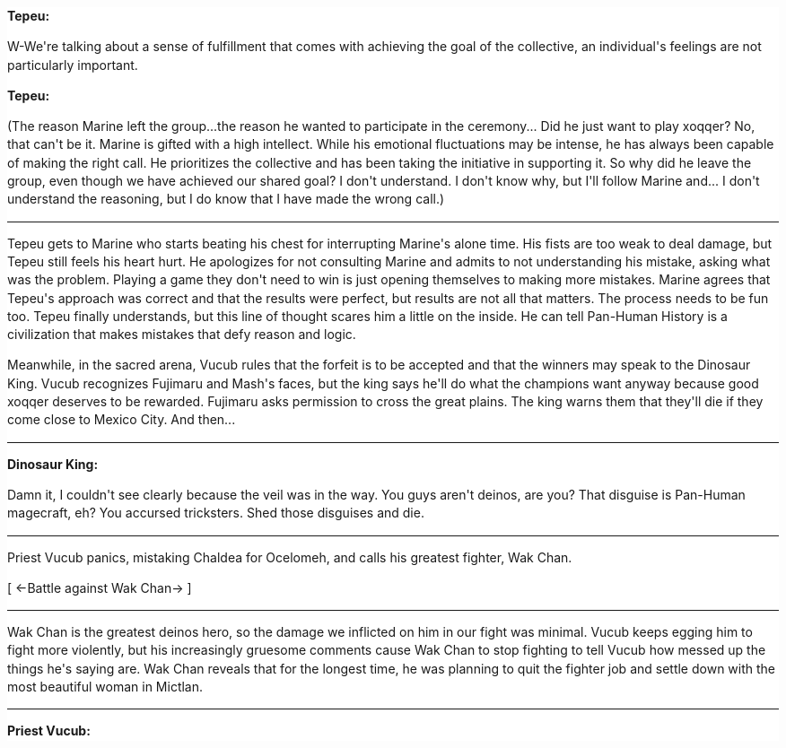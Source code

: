   
**Tepeu:**   
  
  
W-We're talking about a sense of fulfillment that comes with achieving the goal of the collective, an individual's feelings are not particularly important.  
  
**Tepeu:**   
  
  
(The reason Marine left the group...the reason he wanted to participate in the ceremony... Did he just want to play xoqqer? No, that can't be it. Marine is gifted with a high intellect. While his emotional fluctuations may be intense, he has always been capable of making the right call. He prioritizes the collective and has been taking the initiative in supporting it. So why did he leave the group, even though we have achieved our shared goal? I don't understand. I don't know why, but I'll follow Marine and... I don't understand the reasoning, but I do know that I have made the wrong call.)  
  
---  
  
Tepeu gets to Marine who starts beating his chest for interrupting Marine's alone time. His fists are too weak to deal damage, but Tepeu still feels his heart hurt. He apologizes for not consulting Marine and admits to not understanding his mistake, asking what was the problem. Playing a game they don't need to win is just opening themselves to making more mistakes. Marine agrees that Tepeu's approach was correct and that the results were perfect, but results are not all that matters. The process needs to be fun too. Tepeu finally understands, but this line of thought scares him a little on the inside. He can tell Pan-Human History is a civilization that makes mistakes that defy reason and logic.  
  
Meanwhile, in the sacred arena, Vucub rules that the forfeit is to be accepted and that the winners may speak to the Dinosaur King. Vucub recognizes Fujimaru and Mash's faces, but the king says he'll do what the champions want anyway because good xoqqer deserves to be rewarded. Fujimaru asks permission to cross the great plains. The king warns them that they'll die if they come close to Mexico City. And then...  
  
---  
  
**Dinosaur King:**   
  
  
Damn it, I couldn't see clearly because the veil was in the way. You guys aren't deinos, are you? That disguise is Pan-Human magecraft, eh? You accursed tricksters. Shed those disguises and die.  
  
---  
  
Priest Vucub panics, mistaking Chaldea for Ocelomeh, and calls his greatest fighter, Wak Chan.  
  
  
[ <-Battle against Wak Chan-> ]  
  
---  
  
Wak Chan is the greatest deinos hero, so the damage we inflicted on him in our fight was minimal. Vucub keeps egging him to fight more violently, but his increasingly gruesome comments cause Wak Chan to stop fighting to tell Vucub how messed up the things he's saying are. Wak Chan reveals that for the longest time, he was planning to quit the fighter job and settle down with the most beautiful woman in Mictlan.  
  
---  
  
**Priest Vucub:**   
   